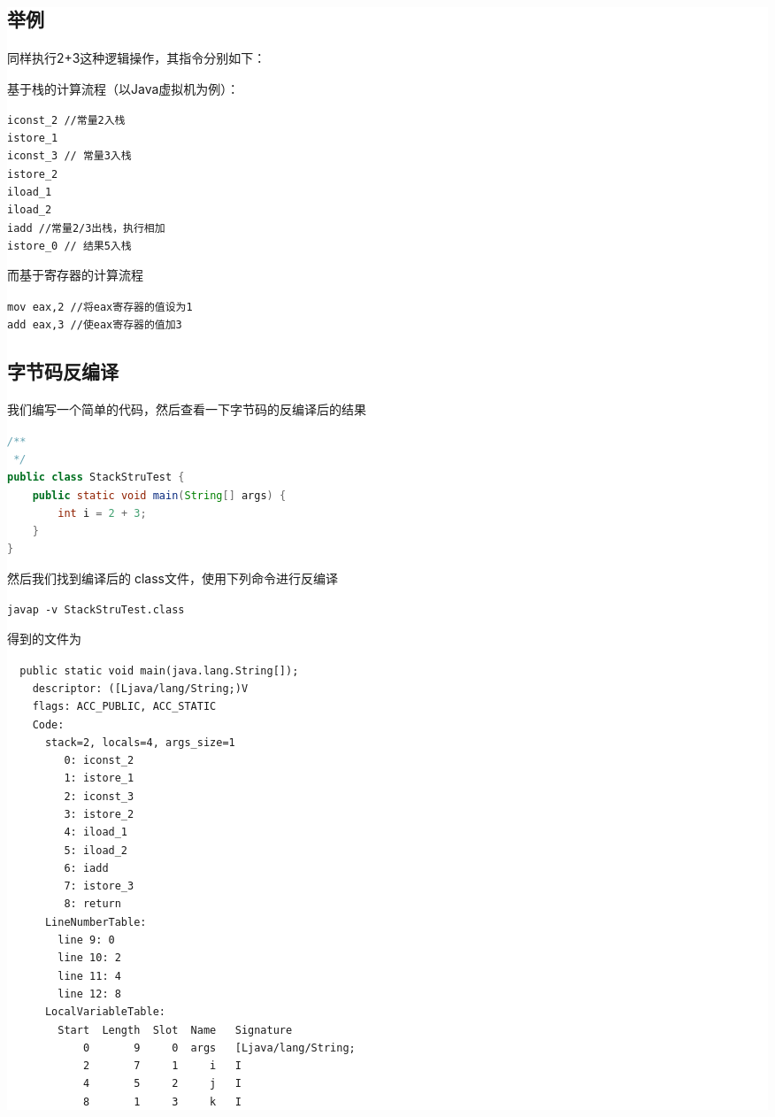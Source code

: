 ##  举例

同样执行2+3这种逻辑操作，其指令分别如下：

基于栈的计算流程（以Java虚拟机为例）：
```
iconst_2 //常量2入栈
istore_1
iconst_3 // 常量3入栈
istore_2
iload_1
iload_2
iadd //常量2/3出栈，执行相加
istore_0 // 结果5入栈
```
而基于寄存器的计算流程
```
mov eax,2 //将eax寄存器的值设为1
add eax,3 //使eax寄存器的值加3
```

##  字节码反编译

我们编写一个简单的代码，然后查看一下字节码的反编译后的结果
```JAVA
/**
 */
public class StackStruTest {
    public static void main(String[] args) {
        int i = 2 + 3;
    }
}
```
然后我们找到编译后的 class文件，使用下列命令进行反编译
```
javap -v StackStruTest.class
```
得到的文件为
```
  public static void main(java.lang.String[]);
    descriptor: ([Ljava/lang/String;)V
    flags: ACC_PUBLIC, ACC_STATIC
    Code:
      stack=2, locals=4, args_size=1
         0: iconst_2
         1: istore_1
         2: iconst_3
         3: istore_2
         4: iload_1
         5: iload_2
         6: iadd
         7: istore_3
         8: return
      LineNumberTable:
        line 9: 0
        line 10: 2
        line 11: 4
        line 12: 8
      LocalVariableTable:
        Start  Length  Slot  Name   Signature
            0       9     0  args   [Ljava/lang/String;
            2       7     1     i   I
            4       5     2     j   I
            8       1     3     k   I
```